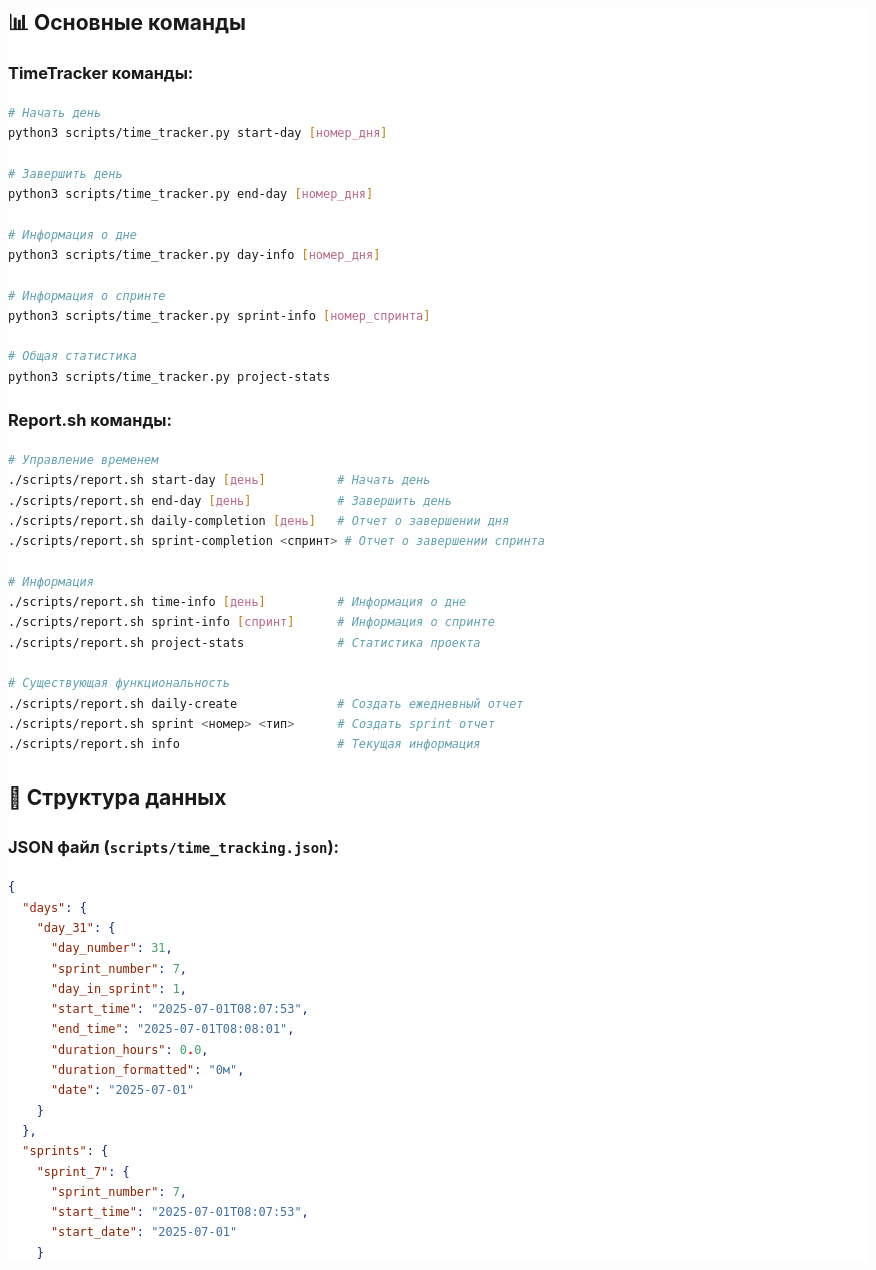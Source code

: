 ## 📊 Основные команды

### TimeTracker команды:
```bash
# Начать день
python3 scripts/time_tracker.py start-day [номер_дня]

# Завершить день
python3 scripts/time_tracker.py end-day [номер_дня]

# Информация о дне
python3 scripts/time_tracker.py day-info [номер_дня]

# Информация о спринте
python3 scripts/time_tracker.py sprint-info [номер_спринта]

# Общая статистика
python3 scripts/time_tracker.py project-stats
```

### Report.sh команды:
```bash
# Управление временем
./scripts/report.sh start-day [день]          # Начать день
./scripts/report.sh end-day [день]            # Завершить день
./scripts/report.sh daily-completion [день]   # Отчет о завершении дня
./scripts/report.sh sprint-completion <спринт> # Отчет о завершении спринта

# Информация
./scripts/report.sh time-info [день]          # Информация о дне
./scripts/report.sh sprint-info [спринт]      # Информация о спринте
./scripts/report.sh project-stats             # Статистика проекта

# Существующая функциональность
./scripts/report.sh daily-create              # Создать ежедневный отчет
./scripts/report.sh sprint <номер> <тип>      # Создать sprint отчет
./scripts/report.sh info                      # Текущая информация
```

## 📁 Структура данных

### JSON файл (`scripts/time_tracking.json`):
```json
{
  "days": {
    "day_31": {
      "day_number": 31,
      "sprint_number": 7,
      "day_in_sprint": 1,
      "start_time": "2025-07-01T08:07:53",
      "end_time": "2025-07-01T08:08:01",
      "duration_hours": 0.0,
      "duration_formatted": "0м",
      "date": "2025-07-01"
    }
  },
  "sprints": {
    "sprint_7": {
      "sprint_number": 7,
      "start_time": "2025-07-01T08:07:53",
      "start_date": "2025-07-01"
    }
```